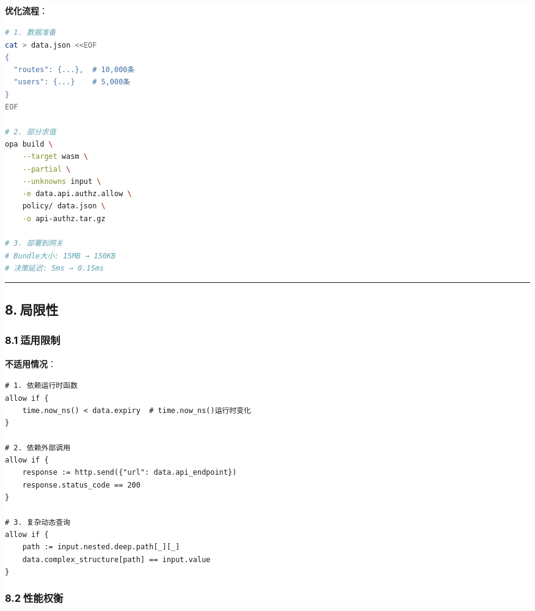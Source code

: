 **优化流程**：

```bash
# 1. 数据准备
cat > data.json <<EOF
{
  "routes": {...},  # 10,000条
  "users": {...}    # 5,000条
}
EOF

# 2. 部分求值
opa build \
    --target wasm \
    --partial \
    --unknowns input \
    -e data.api.authz.allow \
    policy/ data.json \
    -o api-authz.tar.gz

# 3. 部署到网关
# Bundle大小: 15MB → 150KB
# 决策延迟: 5ms → 0.15ms
```

---

## 8. 局限性

### 8.1 适用限制

**不适用情况**：

```rego
# 1. 依赖运行时函数
allow if {
    time.now_ns() < data.expiry  # time.now_ns()运行时变化
}

# 2. 依赖外部调用
allow if {
    response := http.send({"url": data.api_endpoint})
    response.status_code == 200
}

# 3. 复杂动态查询
allow if {
    path := input.nested.deep.path[_][_]
    data.complex_structure[path] == input.value
}
```

### 8.2 性能权衡
